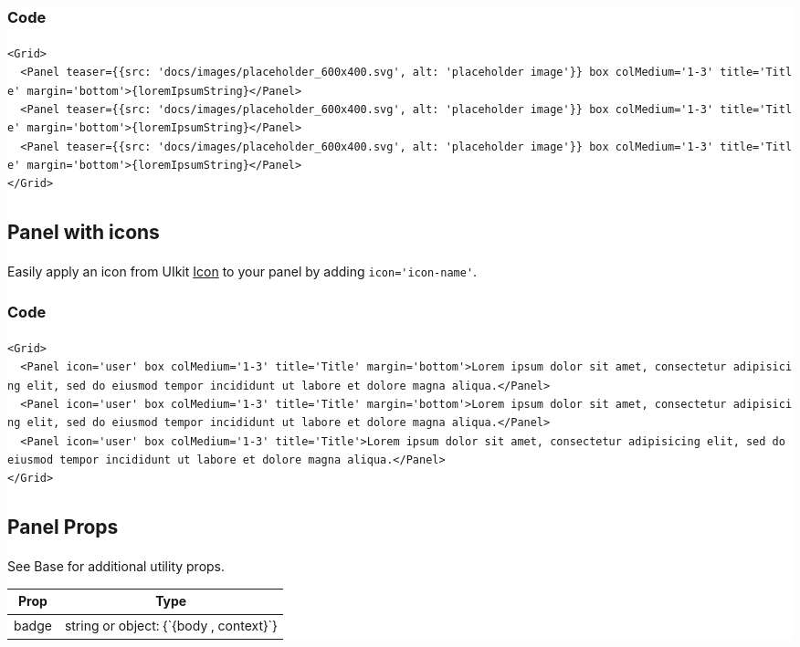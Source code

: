 
### Code

    <Grid>
      <Panel teaser={{src: 'docs/images/placeholder_600x400.svg', alt: 'placeholder image'}} box colMedium='1-3' title='Title' margin='bottom'>{loremIpsumString}</Panel>
      <Panel teaser={{src: 'docs/images/placeholder_600x400.svg', alt: 'placeholder image'}} box colMedium='1-3' title='Title' margin='bottom'>{loremIpsumString}</Panel>
      <Panel teaser={{src: 'docs/images/placeholder_600x400.svg', alt: 'placeholder image'}} box colMedium='1-3' title='Title' margin='bottom'>{loremIpsumString}</Panel>
    </Grid>

## Panel with icons

<span>Easily apply an icon from UIkit [Icon](http://getuikit.com/docs/icon.html) to your panel by adding `icon='icon-name'`.</span>


### Code

    <Grid>
      <Panel icon='user' box colMedium='1-3' title='Title' margin='bottom'>Lorem ipsum dolor sit amet, consectetur adipisicing elit, sed do eiusmod tempor incididunt ut labore et dolore magna aliqua.</Panel>
      <Panel icon='user' box colMedium='1-3' title='Title' margin='bottom'>Lorem ipsum dolor sit amet, consectetur adipisicing elit, sed do eiusmod tempor incididunt ut labore et dolore magna aliqua.</Panel>
      <Panel icon='user' box colMedium='1-3' title='Title'>Lorem ipsum dolor sit amet, consectetur adipisicing elit, sed do eiusmod tempor incididunt ut labore et dolore magna aliqua.</Panel>
    </Grid>

## Panel Props

See Base for additional utility props.

<table class="uk-table" data-kitid="cj4n6fdr6001hcquf380x5iq7">

<thead>

<tr>

<th>Prop</th>

<th>Type</th>

</tr>

</thead>

<tbody>

<tr data-kitid="tablerow-0-cj4n6fdr6001hcquf380x5iq7">

<td colspan="1" data-kitid="tabledata-[0, 0]-cj4n6fdr6001hcquf380x5iq7">badge</td>

<td data-kitid="tabledata-[0, 1]-cj4n6fdr6001hcquf380x5iq7">string or object: {`{body , context}`}</td>
